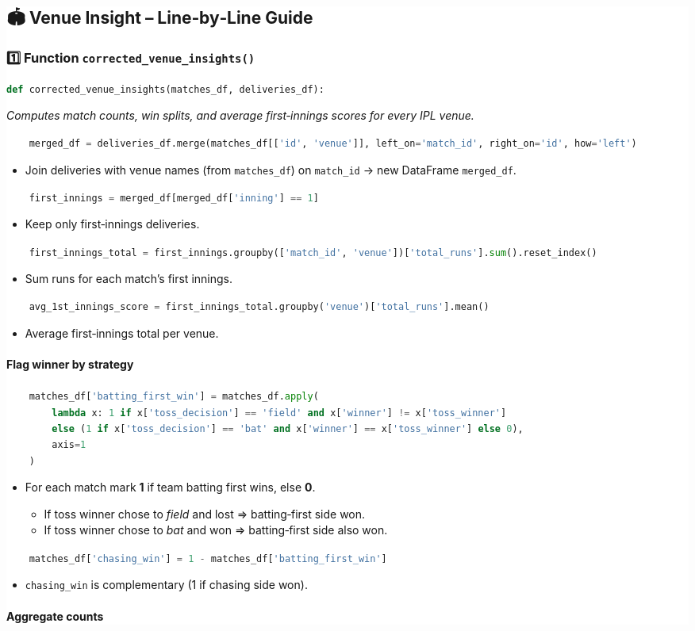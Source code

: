
## 🏟️ Venue Insight – Line‑by‑Line Guide

### 1️⃣ Function `corrected_venue_insights()`

```python
def corrected_venue_insights(matches_df, deliveries_df):
```

*Computes match counts, win splits, and average first‑innings scores for every IPL venue.*

```python
    merged_df = deliveries_df.merge(matches_df[['id', 'venue']], left_on='match_id', right_on='id', how='left')
```

* Join deliveries with venue names (from `matches_df`) on `match_id` → new DataFrame `merged_df`.

```python
    first_innings = merged_df[merged_df['inning'] == 1]
```

* Keep only first‑innings deliveries.

```python
    first_innings_total = first_innings.groupby(['match_id', 'venue'])['total_runs'].sum().reset_index()
```

* Sum runs for each match’s first innings.

```python
    avg_1st_innings_score = first_innings_total.groupby('venue')['total_runs'].mean()
```

* Average first‑innings total per venue.

#### Flag winner by strategy

```python
    matches_df['batting_first_win'] = matches_df.apply(
        lambda x: 1 if x['toss_decision'] == 'field' and x['winner'] != x['toss_winner']
        else (1 if x['toss_decision'] == 'bat' and x['winner'] == x['toss_winner'] else 0),
        axis=1
    )
```

* For each match mark **1** if team batting first wins, else **0**.

  * If toss winner chose to *field* and lost ⇒ batting‑first side won.
  * If toss winner chose to *bat* and won ⇒ batting‑first side also won.

```python
    matches_df['chasing_win'] = 1 - matches_df['batting_first_win']
```

* `chasing_win` is complementary (1 if chasing side won).

#### Aggregate counts
